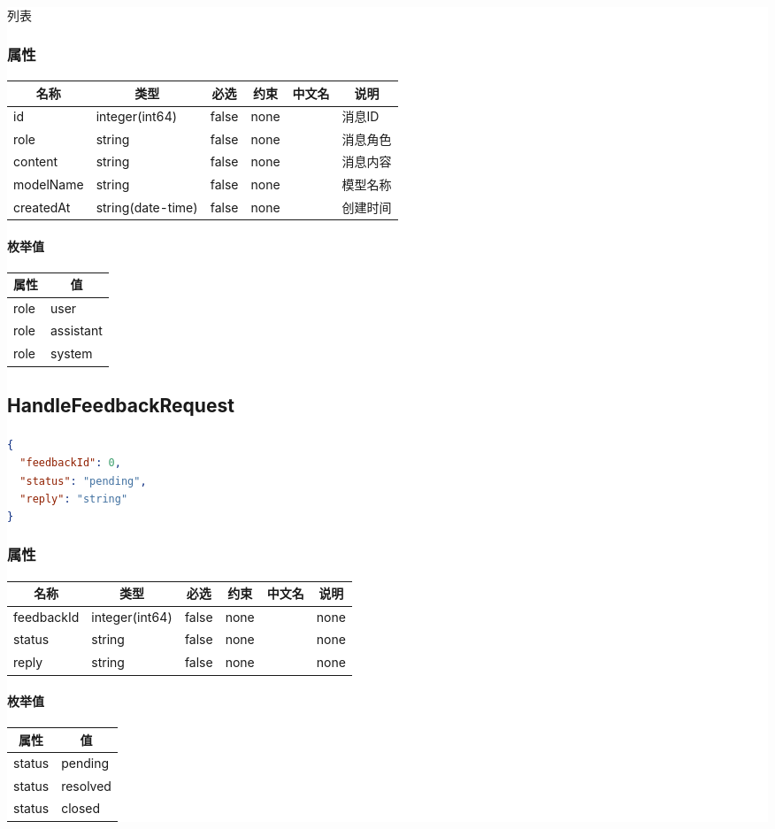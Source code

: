 列表

### 属性

|名称|类型|必选|约束|中文名|说明|
|---|---|---|---|---|---|
|id|integer(int64)|false|none||消息ID|
|role|string|false|none||消息角色|
|content|string|false|none||消息内容|
|modelName|string|false|none||模型名称|
|createdAt|string(date-time)|false|none||创建时间|

#### 枚举值

|属性|值|
|---|---|
|role|user|
|role|assistant|
|role|system|

<h2 id="tocS_HandleFeedbackRequest">HandleFeedbackRequest</h2>

<a id="schemahandlefeedbackrequest"></a>
<a id="schema_HandleFeedbackRequest"></a>
<a id="tocShandlefeedbackrequest"></a>
<a id="tocshandlefeedbackrequest"></a>

```json
{
  "feedbackId": 0,
  "status": "pending",
  "reply": "string"
}

```

### 属性

|名称|类型|必选|约束|中文名|说明|
|---|---|---|---|---|---|
|feedbackId|integer(int64)|false|none||none|
|status|string|false|none||none|
|reply|string|false|none||none|

#### 枚举值

|属性|值|
|---|---|
|status|pending|
|status|resolved|
|status|closed|
